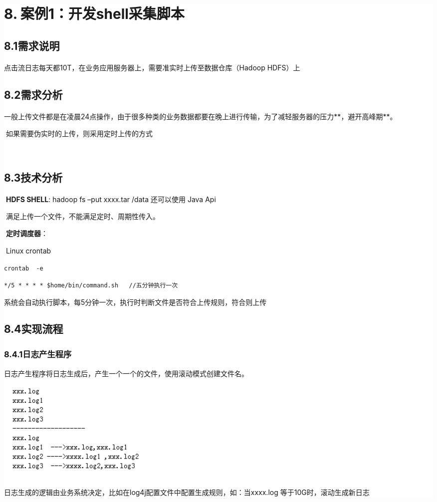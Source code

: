 
# **8.** 案例1：开发shell采集脚本

## 8.1需求说明

​	点击流日志每天都10T，在业务应用服务器上，需要准实时上传至数据仓库（Hadoop HDFS）上

## **8.2需求分析**

​	一般上传文件都是在凌晨24点操作，由于很多种类的业务数据都要在晚上进行传输，为了减轻服务器的压力**，避开高峰期**。

​	如果需要伪实时的上传，则采用定时上传的方式

​	

## 8.3技术分析

​	 **HDFS SHELL**:  hadoop fs  –put   xxxx.tar  /data    还可以使用 Java Api

​	 		满足上传一个文件，不能满足定时、周期性传入。

​	 **定时调度器**：

​		Linux crontab

```shell
crontab  -e
```

```shell
*/5 * * * * $home/bin/command.sh   //五分钟执行一次
```

系统会自动执行脚本，每5分钟一次，执行时判断文件是否符合上传规则，符合则上传

## 8.4实现流程

### 8.4.1日志产生程序

日志产生程序将日志生成后，产生一个一个的文件，使用滚动模式创建文件名。

![img](img/wpsC18B.tmp.jpg) 

​	日志生成的逻辑由业务系统决定，比如在log4j配置文件中配置生成规则，如：当xxxx.log 等于10G时，滚动生成新日志
